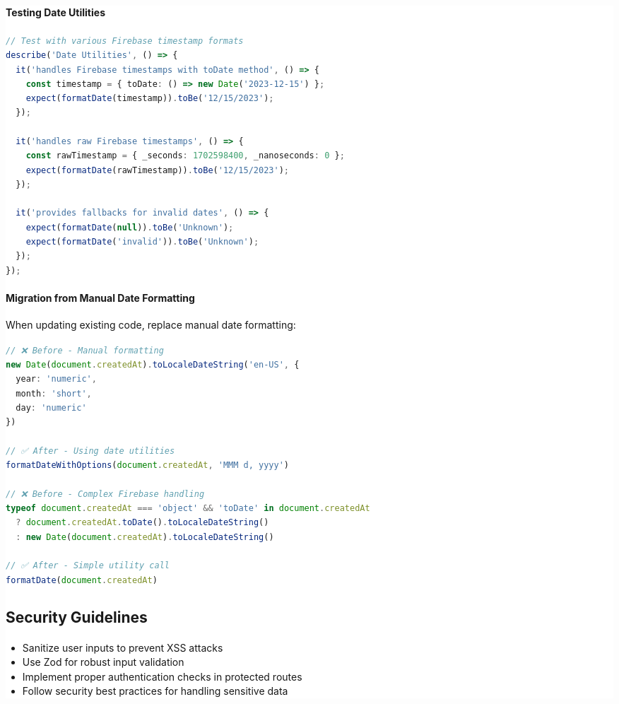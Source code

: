 #### Testing Date Utilities

```typescript
// Test with various Firebase timestamp formats
describe('Date Utilities', () => {
  it('handles Firebase timestamps with toDate method', () => {
    const timestamp = { toDate: () => new Date('2023-12-15') };
    expect(formatDate(timestamp)).toBe('12/15/2023');
  });

  it('handles raw Firebase timestamps', () => {
    const rawTimestamp = { _seconds: 1702598400, _nanoseconds: 0 };
    expect(formatDate(rawTimestamp)).toBe('12/15/2023');
  });

  it('provides fallbacks for invalid dates', () => {
    expect(formatDate(null)).toBe('Unknown');
    expect(formatDate('invalid')).toBe('Unknown');
  });
});
```

#### Migration from Manual Date Formatting

When updating existing code, replace manual date formatting:

```typescript
// ❌ Before - Manual formatting
new Date(document.createdAt).toLocaleDateString('en-US', {
  year: 'numeric',
  month: 'short', 
  day: 'numeric'
})

// ✅ After - Using date utilities
formatDateWithOptions(document.createdAt, 'MMM d, yyyy')

// ❌ Before - Complex Firebase handling
typeof document.createdAt === 'object' && 'toDate' in document.createdAt 
  ? document.createdAt.toDate().toLocaleDateString()
  : new Date(document.createdAt).toLocaleDateString()

// ✅ After - Simple utility call
formatDate(document.createdAt)
```

## Security Guidelines

- Sanitize user inputs to prevent XSS attacks
- Use Zod for robust input validation
- Implement proper authentication checks in protected routes
- Follow security best practices for handling sensitive data
